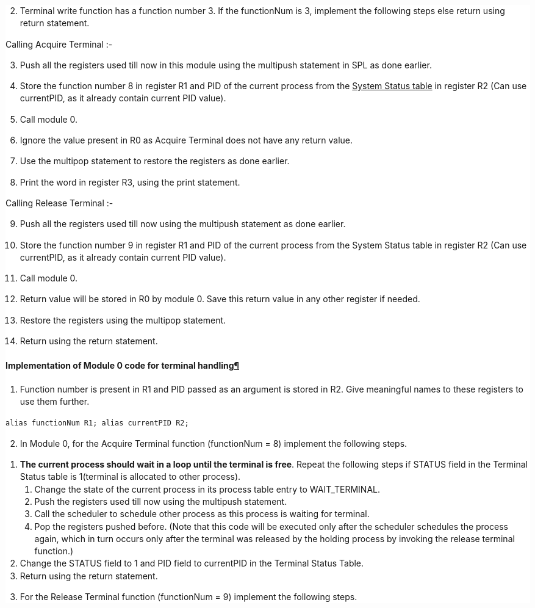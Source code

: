 2) Terminal write function has a function number 3. If the functionNum is 3, implement the following steps else return using return statement.

Calling Acquire Terminal :-

3) Push all the registers used till now in this module using the multipush statement in SPL as done earlier.

4) Store the function number 8 in register R1 and PID of the current process from the [System Status table](https://exposnitc.github.io/expos-docs/os-design/mem-ds/#system-status-table) in register R2 (Can use currentPID, as it already contain current PID value).

5) Call module 0.

6) Ignore the value present in R0 as Acquire Terminal does not have any return value.

7) Use the multipop statement to restore the registers as done earlier.

8) Print the word in register R3, using the print statement.

Calling Release Terminal :-

9) Push all the registers used till now using the multipush statement as done earlier.

10) Store the function number 9 in register R1 and PID of the current process from the System Status table in register R2 (Can use currentPID, as it already contain current PID value).

11) Call module 0.

12) Return value will be stored in R0 by module 0. Save this return value in any other register if needed.

13) Restore the registers using the multipop statement.

14) Return using the return statement.

#### Implementation of Module 0 code for terminal handling[¶](https://exposnitc.github.io/expos-docs/roadmap/stage-15/#implementation-of-module-0-code-for-terminal-handling "Permanent link")

1) Function number is present in R1 and PID passed as an argument is stored in R2. Give meaningful names to these registers to use them further.

`alias functionNum R1; alias currentPID R2;`

2) In Module 0, for the Acquire Terminal function (functionNum = 8) implement the following steps.

1. **The current process should wait in a loop until the terminal is free**. Repeat the following steps if STATUS field in the Terminal Status table is 1(terminal is allocated to other process).
    1. Change the state of the current process in its process table entry to WAIT_TERMINAL.
    2. Push the registers used till now using the multipush statement.
    3. Call the scheduler to schedule other process as this process is waiting for terminal.
    4. Pop the registers pushed before. (Note that this code will be executed only after the scheduler schedules the process again, which in turn occurs only after the terminal was released by the holding process by invoking the release terminal function.)
2. Change the STATUS field to 1 and PID field to currentPID in the Terminal Status Table.
3. Return using the return statement.

3) For the Release Terminal function (functionNum = 9) implement the following steps.
